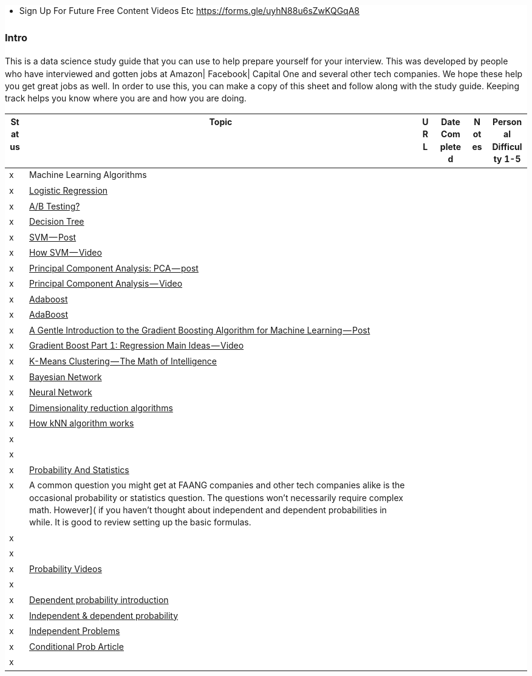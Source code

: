 
* Sign Up For Future Free Content  Videos Etc https://forms.gle/uyhN88u6sZwKQGqA8   

### Intro
This is a data science study guide that you can use to help prepare yourself for your interview. This was developed by people who have interviewed and gotten jobs at Amazon| Facebook| Capital One and several other tech companies. We hope these help you get great jobs as well.
In order to use this, you can make a copy of this sheet and follow along with the study guide. Keeping track helps you know where you are and how you are doing.


|Status|Topic|URL|Date Completed|Notes|Personal Difficulty 1-5|
|---|---|---|---|---|---|
|x|Machine Learning Algorithms
|x|[Logistic Regression ](https://www.youtube.com/watch?v=zAULhNrnuL4&amp;t=26s )|||
|x|[A/B Testing? ](https://www.youtube.com/watch?v=zFMgpxG-chM )|||
|x|[Decision Tree ](http://www.acheronanalytics.com/acheron-blog/brilliant-explanation-of-a-decision-tree-algorithms )|||
|x|[SVM — Post](https://towardsdatascience.com/support-vector-machine-introduction-to-machine-learning-algorithms-934a444fca47 )|||
|x|[How SVM — Video](https://www.youtube.com/watch?v=1NxnPkZM9bc )|||
|x|[Principal Component Analysis: PCA — post](http://setosa.io/ev/principal-component-analysis/ )|||
|x|[Principal Component Analysis — Video](https://www.youtube.com/watch?v=FgakZw6K1QQ )|||
|x|[Adaboost ](https://machinelearningmastery.com/boosting-and-adaboost-for-machine-learning/ )|||
|x|[AdaBoost ](https://www.youtube.com/watch?v=LsK-xG1cLYA )|||
|x|[A Gentle Introduction to the Gradient Boosting Algorithm for Machine Learning — Post](https://machinelearningmastery.com/boosting-and-adaboost-for-machine-learning/ )|||
|x|[Gradient Boost Part 1: Regression Main Ideas — Video](https://www.youtube.com/watch?v=3CC4N4z3GJc )|||
|x|[K-Means Clustering — The Math of Intelligence ](https://www.youtube.com/watch?v=9991JlKnFmk )|||
|x|[Bayesian Network ](http://horicky.blogspot.com/2009/05/machine-learning-probabilistic-model.html )|||
|x|[Neural Network ](http://horicky.blogspot.com/2009/11/machine-learning-with-linear-model.html )|||
|x|[Dimensionality reduction algorithms ](https://elitedatascience.com/dimensionality-reduction-algorithms )|||
|x|[How kNN algorithm works ](https://www.youtube.com/watch?v=UqYde-LULfs )|||
|x|[]( )|||
|x|[]( )|||
|x|[Probability And Statistics]( )|||
|x|A common question you might get at FAANG companies and other tech companies alike is the occasional probability or statistics question. The questions won’t necessarily require complex math. However]( if you haven’t thought about independent and dependent probabilities in while. It is good to review setting up the basic formulas.
|x|[]( )|||
|x|[]( )|||
|x|[Probability Videos]( )|||
|x|[]( )|||
|x|[Dependent probability introduction](https://www.khanacademy.org/math/math2/math2-prob/math2-mul-rule-dependent/v/introduction-to-dependent-probability?modal=1 )|||
|x|[Independent & dependent probability](https://www.khanacademy.org/math/math2/math2-prob/math2-mul-rule-dependent/v/independent-events-1?modal=1 )|||
|x|[Independent Problems](https://www.khanacademy.org/math/math2/math2-prob/math2-mul-rule-independent/v/independent-events-2?modal=1 )|||
|x|[Conditional Prob Article](https://www.khanacademy.org/math/math2/math2-prob/math2-conditional-prob/a/conditional-probability-using-two-way-tables?modal=1 )|||
|x|[]( )|||